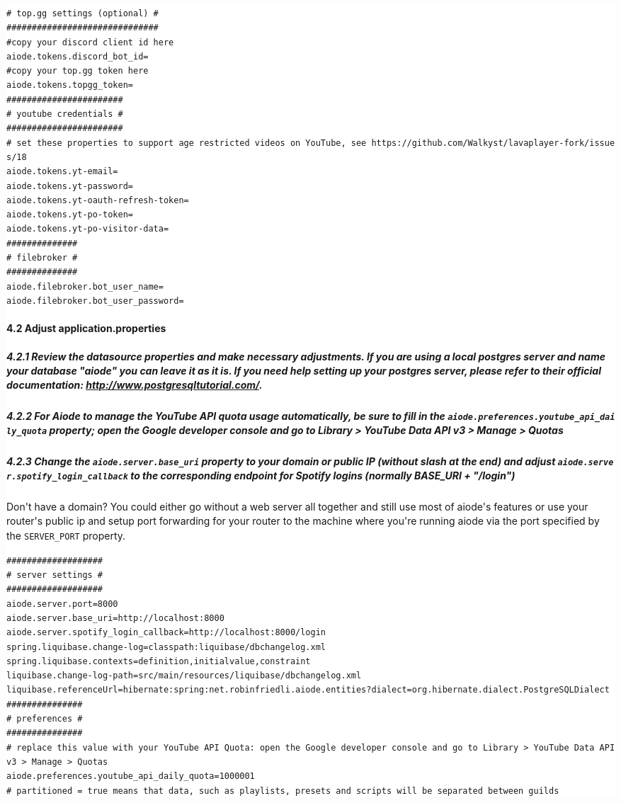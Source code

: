 ```properties
# top.gg settings (optional) #
##############################
#copy your discord client id here
aiode.tokens.discord_bot_id=
#copy your top.gg token here
aiode.tokens.topgg_token=
#######################
# youtube credentials #
#######################
# set these properties to support age restricted videos on YouTube, see https://github.com/Walkyst/lavaplayer-fork/issues/18
aiode.tokens.yt-email=
aiode.tokens.yt-password=
aiode.tokens.yt-oauth-refresh-token=
aiode.tokens.yt-po-token=
aiode.tokens.yt-po-visitor-data=
##############
# filebroker #
##############
aiode.filebroker.bot_user_name=
aiode.filebroker.bot_user_password=
```
#### 4.2 Adjust application.properties
##### 4.2.1 Review the datasource properties and make necessary adjustments. If you are using a local postgres server and name your database "aiode" you can leave it as it is. If you need help setting up your postgres server, please refer to their official documentation: http://www.postgresqltutorial.com/.
##### 4.2.2 For Aiode to manage the YouTube API quota usage automatically, be sure to fill in the `aiode.preferences.youtube_api_daily_quota` property; open the Google developer console and go to Library > YouTube Data API v3 > Manage > Quotas
##### 4.2.3 Change the `aiode.server.base_uri` property to your domain or public IP (without slash at the end) and adjust `aiode.server.spotify_login_callback` to the corresponding endpoint for Spotify logins (normally BASE_URI + "/login")
Don't have a domain? You could either go without a web server all together and still use most of aiode's features or use your
router's public ip and setup port forwarding for your router to the machine where you're running aiode via the port specified by the `SERVER_PORT` property.
```properties
###################
# server settings #
###################
aiode.server.port=8000
aiode.server.base_uri=http://localhost:8000
aiode.server.spotify_login_callback=http://localhost:8000/login
spring.liquibase.change-log=classpath:liquibase/dbchangelog.xml
spring.liquibase.contexts=definition,initialvalue,constraint
liquibase.change-log-path=src/main/resources/liquibase/dbchangelog.xml
liquibase.referenceUrl=hibernate:spring:net.robinfriedli.aiode.entities?dialect=org.hibernate.dialect.PostgreSQLDialect
###############
# preferences #
###############
# replace this value with your YouTube API Quota: open the Google developer console and go to Library > YouTube Data API v3 > Manage > Quotas
aiode.preferences.youtube_api_daily_quota=1000001
# partitioned = true means that data, such as playlists, presets and scripts will be separated between guilds
```